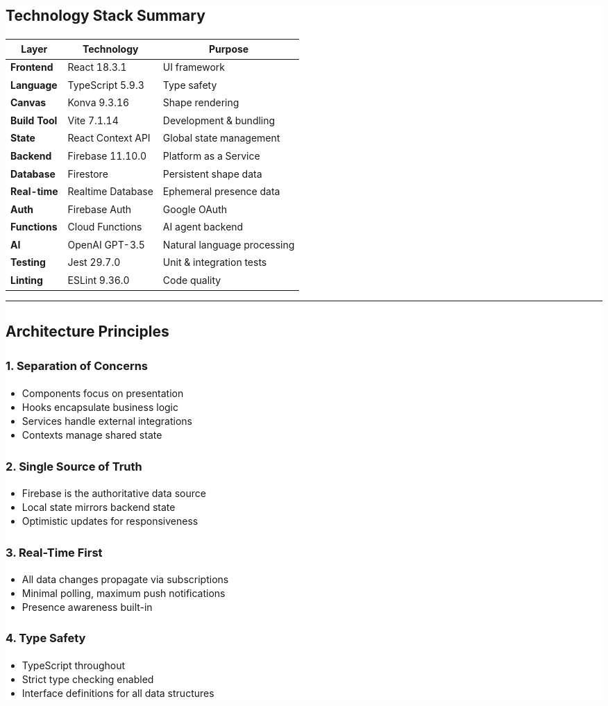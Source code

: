 
## Technology Stack Summary

| Layer | Technology | Purpose |
|-------|------------|---------|
| **Frontend** | React 18.3.1 | UI framework |
| **Language** | TypeScript 5.9.3 | Type safety |
| **Canvas** | Konva 9.3.16 | Shape rendering |
| **Build Tool** | Vite 7.1.14 | Development & bundling |
| **State** | React Context API | Global state management |
| **Backend** | Firebase 11.10.0 | Platform as a Service |
| **Database** | Firestore | Persistent shape data |
| **Real-time** | Realtime Database | Ephemeral presence data |
| **Auth** | Firebase Auth | Google OAuth |
| **Functions** | Cloud Functions | AI agent backend |
| **AI** | OpenAI GPT-3.5 | Natural language processing |
| **Testing** | Jest 29.7.0 | Unit & integration tests |
| **Linting** | ESLint 9.36.0 | Code quality |

---

## Architecture Principles

### 1. **Separation of Concerns**
- Components focus on presentation
- Hooks encapsulate business logic
- Services handle external integrations
- Contexts manage shared state

### 2. **Single Source of Truth**
- Firebase is the authoritative data source
- Local state mirrors backend state
- Optimistic updates for responsiveness

### 3. **Real-Time First**
- All data changes propagate via subscriptions
- Minimal polling, maximum push notifications
- Presence awareness built-in

### 4. **Type Safety**
- TypeScript throughout
- Strict type checking enabled
- Interface definitions for all data structures
